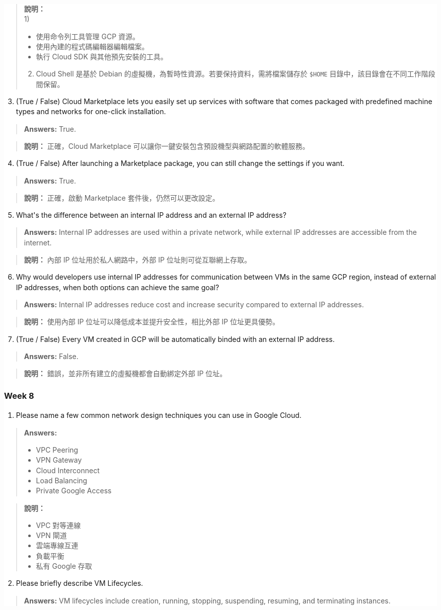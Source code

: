 > **說明：** </br>
> 1)
> - 使用命令列工具管理 GCP 資源。
> - 使用內建的程式碼編輯器編輯檔案。
> - 執行 Cloud SDK 與其他預先安裝的工具。 </br>
> 2) Cloud Shell 是基於 Debian 的虛擬機，為暫時性資源。若要保持資料，需將檔案儲存於 `$HOME` 目錄中，該目錄會在不同工作階段間保留。



3. (True / False) Cloud Marketplace lets you easily set up services with software that comes packaged with predefined machine types and networks for one-click installation.
> **Answers:** True.

> **說明：** 正確，Cloud Marketplace 可以讓你一鍵安裝包含預設機型與網路配置的軟體服務。

4. (True / False) After launching a Marketplace package, you can still change the settings if you want.
> **Answers:** True.

> **說明：** 正確，啟動 Marketplace 套件後，仍然可以更改設定。

5. What's the difference between an internal IP address and an external IP address?
> **Answers:** Internal IP addresses are used within a private network, while external IP addresses are accessible from the internet.

> **說明：** 內部 IP 位址用於私人網路中，外部 IP 位址則可從互聯網上存取。

6. Why would developers use internal IP addresses for communication between VMs in the same GCP region, instead of external IP addresses, when both options can achieve the same goal?
> **Answers:** Internal IP addresses reduce cost and increase security compared to external IP addresses.

> **說明：** 使用內部 IP 位址可以降低成本並提升安全性，相比外部 IP 位址更具優勢。

7. (True / False) Every VM created in GCP will be automatically binded with an external IP address.
> **Answers:** False.

> **說明：** 錯誤，並非所有建立的虛擬機都會自動綁定外部 IP 位址。

### Week 8

1. Please name a few common network design techniques you can use in Google Cloud.
> **Answers:**
> - VPC Peering
> - VPN Gateway
> - Cloud Interconnect
> - Load Balancing
> - Private Google Access

> **說明：**
> - VPC 對等連線
> - VPN 閘道
> - 雲端專線互連
> - 負載平衡
> - 私有 Google 存取

2. Please briefly describe VM Lifecycles.
> **Answers:** VM lifecycles include creation, running, stopping, suspending, resuming, and terminating instances.
